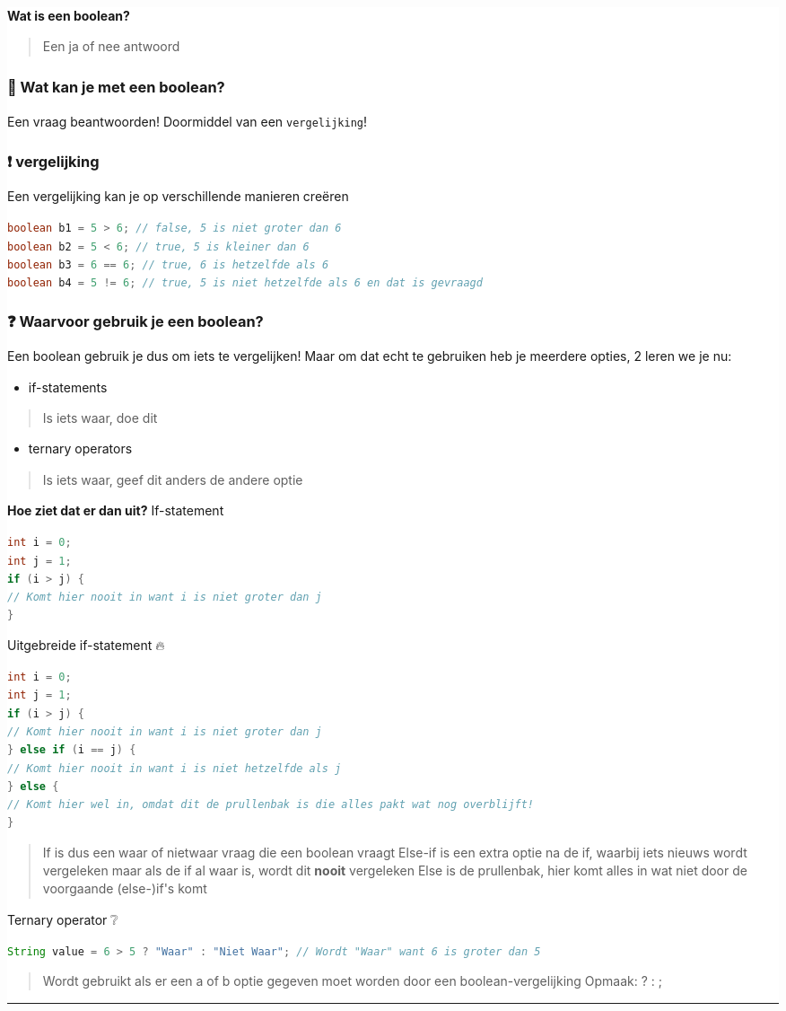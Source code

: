 **Wat is een boolean?**
> Een ja of nee antwoord

### :sponge: Wat kan je met een boolean?
Een vraag beantwoorden! Doormiddel van een `vergelijking`!

### :exclamation: vergelijking
Een vergelijking kan je op verschillende manieren creëren
```java
boolean b1 = 5 > 6; // false, 5 is niet groter dan 6
boolean b2 = 5 < 6; // true, 5 is kleiner dan 6
boolean b3 = 6 == 6; // true, 6 is hetzelfde als 6
boolean b4 = 5 != 6; // true, 5 is niet hetzelfde als 6 en dat is gevraagd
```

### :question: Waarvoor gebruik je een boolean?
Een boolean gebruik je dus om iets te vergelijken! Maar om dat echt te gebruiken heb je meerdere opties, 2 leren we je nu:
- if-statements
> Is iets waar, doe dit
- ternary operators
> Is iets waar, geef dit anders de andere optie

**Hoe ziet dat er dan uit?**
If-statement
```java
int i = 0;
int j = 1;
if (i > j) {
// Komt hier nooit in want i is niet groter dan j
}
```

Uitgebreide if-statement :fire:
```java
int i = 0;
int j = 1;
if (i > j) {
// Komt hier nooit in want i is niet groter dan j
} else if (i == j) {
// Komt hier nooit in want i is niet hetzelfde als j
} else {
// Komt hier wel in, omdat dit de prullenbak is die alles pakt wat nog overblijft!
}
```
> If is dus een waar of nietwaar vraag die een boolean vraagt
> Else-if is een extra optie na de if, waarbij iets nieuws wordt vergeleken maar als de if al waar is, wordt dit **nooit** vergeleken
> Else is de prullenbak, hier komt alles in wat niet door de voorgaande (else-)if's komt

Ternary operator :grey_question:
```java
String value = 6 > 5 ? "Waar" : "Niet Waar"; // Wordt "Waar" want 6 is groter dan 5
```
> Wordt gebruikt als er een a of b optie gegeven moet worden door een boolean-vergelijking
> Opmaak: <vergelijking> ? <alsTrue> : <alsFalse>;

---